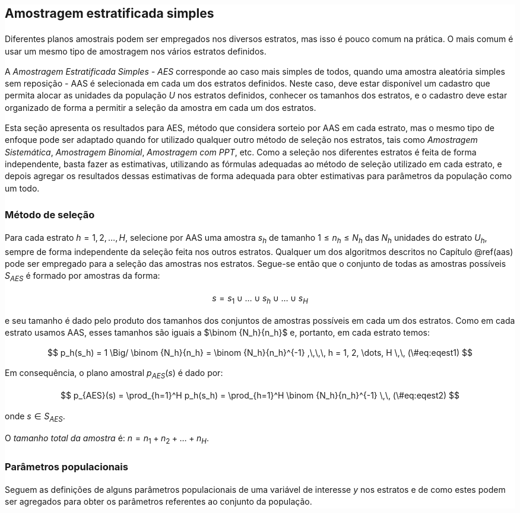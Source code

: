 
## Amostragem estratificada simples 

Diferentes planos amostrais podem ser empregados nos diversos estratos, mas isso é pouco comum na prática. O mais comum é usar um mesmo tipo de amostragem nos vários estratos definidos.

A *Amostragem Estratificada Simples - AES* corresponde ao caso mais simples de todos, quando uma amostra aleatória simples sem reposição - AAS é selecionada em cada um dos estratos definidos. Neste caso, deve estar disponível um cadastro que permita alocar as unidades da população $U$ nos estratos definidos, conhecer os tamanhos dos estratos, e o cadastro deve estar organizado de forma a permitir a seleção da amostra em cada um dos estratos.

Esta seção apresenta os resultados para AES, método que considera sorteio por AAS em cada estrato, mas o mesmo tipo de enfoque pode ser adaptado quando for utilizado qualquer outro método de seleção nos estratos, tais como *Amostragem Sistemática*, *Amostragem Binomial*, *Amostragem com PPT*, etc. Como a seleção nos diferentes estratos é feita de forma independente, basta fazer as estimativas, utilizando as fórmulas adequadas ao método de seleção utilizado em cada estrato, e depois agregar os resultados dessas estimativas de forma adequada para obter estimativas para parâmetros da população como um todo.

### Método de seleção

Para cada estrato $h = 1, 2, \dots, H$, selecione por AAS uma amostra $s_h$ de tamanho $1 \le n_h \le N_h$ das $N_h$ unidades do estrato $U_h$, sempre de forma independente da seleção feita nos outros estratos. Qualquer um dos algoritmos descritos no Capítulo \@ref(aas) pode ser empregado para a seleção das amostras nos estratos. Segue-se então que o conjunto de todas as amostras possíveis $S_{AES}$ é formado por amostras da forma: 

$$
s = s_1 \cup \dots \cup s_h \cup \dots \cup s_H
$$

e seu tamanho é dado pelo produto dos tamanhos dos conjuntos de amostras possíveis em cada um dos estratos. Como em cada estrato usamos AAS, esses tamanhos são iguais a $\binom {N_h}{n_h}$ e, portanto, em cada estrato temos:

$$
p_h(s_h) = 1 \Big/ \binom {N_h}{n_h} = \binom {N_h}{n_h}^{-1} ,\,\,\, h = 1, 2, \dots, H \,\,  (\#eq:eqest1)
$$

Em consequência, o plano amostral $p_{AES}(s)$ é dado por:

$$
p_{AES}(s) = \prod_{h=1}^H p_h(s_h) = \prod_{h=1}^H \binom {N_h}{n_h}^{-1} \,\, (\#eq:eqest2) 
$$

onde $s \in S_{AES}$.

O *tamanho total da amostra* é: $n = n_1 + n_2 + \dots + n_H$.

### Parâmetros populacionais

Seguem as definições de alguns parâmetros populacionais de uma variável de interesse $y$ nos estratos e de como estes podem ser agregados para obter os parâmetros referentes ao conjunto da população.   
